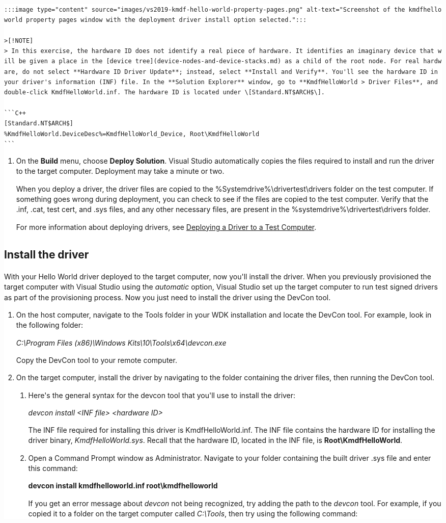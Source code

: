     :::image type="content" source="images/vs2019-kmdf-hello-world-property-pages.png" alt-text="Screenshot of the kmdfhelloworld property pages window with the deployment driver install option selected.":::

    >[!NOTE]
    > In this exercise, the hardware ID does not identify a real piece of hardware. It identifies an imaginary device that will be given a place in the [device tree](device-nodes-and-device-stacks.md) as a child of the root node. For real hardware, do not select **Hardware ID Driver Update**; instead, select **Install and Verify**. You'll see the hardware ID in your driver's information (INF) file. In the **Solution Explorer** window, go to **KmdfHelloWorld > Driver Files**, and double-click KmdfHelloWorld.inf. The hardware ID is located under \[Standard.NT$ARCH$\].

    ```C++
    [Standard.NT$ARCH$]
    %KmdfHelloWorld.DeviceDesc%=KmdfHelloWorld_Device, Root\KmdfHelloWorld
    ```

1. On the **Build** menu, choose **Deploy Solution**. Visual Studio automatically copies the files required to install and run the driver to the target computer. Deployment may take a minute or two.

    When you deploy a driver, the driver files are copied to the %Systemdrive%\drivertest\drivers folder on the test computer. If something goes wrong during deployment, you can check to see if the files are copied to the test computer. Verify that the .inf, .cat, test cert, and .sys files, and any other necessary files, are present in the %systemdrive%\drivertest\drivers folder.

    For more information about deploying drivers, see [Deploying a Driver to a Test Computer](../develop/deploying-a-driver-to-a-test-computer.md).

## Install the driver

With your Hello World driver deployed to the target computer, now you'll install the driver. When you previously provisioned the target computer with Visual Studio using the *automatic* option, Visual Studio set up the target computer to run test signed drivers as part of the provisioning process. Now you just need to install the driver using the DevCon tool.

1. On the host computer, navigate to the Tools folder in your WDK installation and locate the DevCon tool. For example, look in the following folder:

    *C:\\Program Files (x86)\\Windows Kits\\10\\Tools\\x64\\devcon.exe*

    Copy the DevCon tool to your remote computer.

1. On the target computer, install the driver by navigating to the folder containing the driver files, then running the DevCon tool. 
    1. Here's the general syntax for the devcon tool that you'll use to install the driver:

        *devcon install \<INF file\> \<hardware ID\>*

        The INF file required for installing this driver is KmdfHelloWorld.inf. The INF file contains the hardware ID for installing the driver binary, *KmdfHelloWorld.sys*. Recall that the hardware ID, located in the INF file, is **Root\\KmdfHelloWorld**.
    2. Open a Command Prompt window as Administrator. Navigate to your folder containing the built driver .sys file and enter this command:

        **devcon install kmdfhelloworld.inf root\\kmdfhelloworld**

        If you get an error message about *devcon* not being recognized, try adding the path to the *devcon* tool. For example, if you copied it to a folder on the target computer called *C:\\Tools*, then try using the following command:
